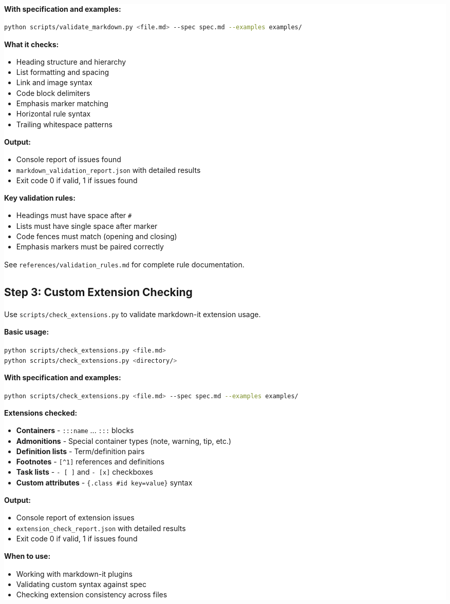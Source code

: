 **With specification and examples:**
```bash
python scripts/validate_markdown.py <file.md> --spec spec.md --examples examples/
```

**What it checks:**
- Heading structure and hierarchy
- List formatting and spacing
- Link and image syntax
- Code block delimiters
- Emphasis marker matching
- Horizontal rule syntax
- Trailing whitespace patterns

**Output:**
- Console report of issues found
- `markdown_validation_report.json` with detailed results
- Exit code 0 if valid, 1 if issues found

**Key validation rules:**
- Headings must have space after `#`
- Lists must have single space after marker
- Code fences must match (opening and closing)
- Emphasis markers must be paired correctly

See `references/validation_rules.md` for complete rule documentation.

## Step 3: Custom Extension Checking

Use `scripts/check_extensions.py` to validate markdown-it extension usage.

**Basic usage:**
```bash
python scripts/check_extensions.py <file.md>
python scripts/check_extensions.py <directory/>
```

**With specification and examples:**
```bash
python scripts/check_extensions.py <file.md> --spec spec.md --examples examples/
```

**Extensions checked:**
- **Containers** - `:::name` ... `:::` blocks
- **Admonitions** - Special container types (note, warning, tip, etc.)
- **Definition lists** - Term/definition pairs
- **Footnotes** - `[^1]` references and definitions
- **Task lists** - `- [ ]` and `- [x]` checkboxes
- **Custom attributes** - `{.class #id key=value}` syntax

**Output:**
- Console report of extension issues
- `extension_check_report.json` with detailed results
- Exit code 0 if valid, 1 if issues found

**When to use:**
- Working with markdown-it plugins
- Validating custom syntax against spec
- Checking extension consistency across files
